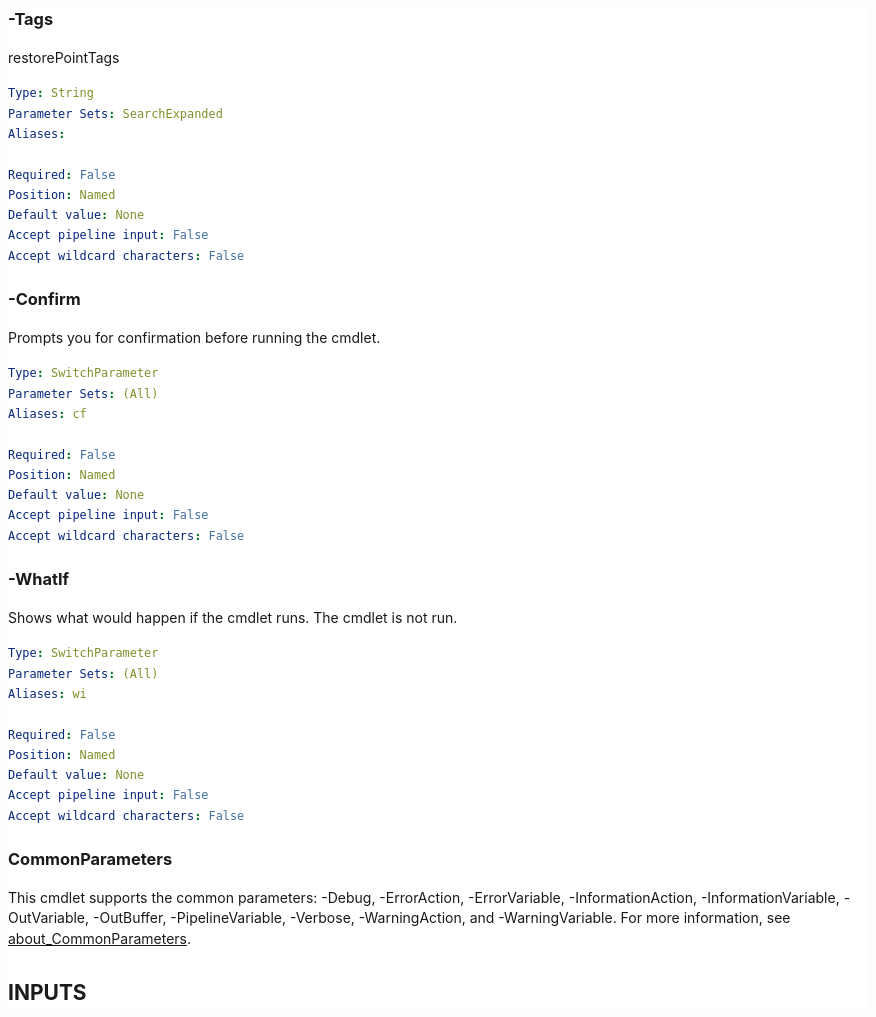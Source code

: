 ### -Tags
restorePointTags

```yaml
Type: String
Parameter Sets: SearchExpanded
Aliases:

Required: False
Position: Named
Default value: None
Accept pipeline input: False
Accept wildcard characters: False
```

### -Confirm
Prompts you for confirmation before running the cmdlet.

```yaml
Type: SwitchParameter
Parameter Sets: (All)
Aliases: cf

Required: False
Position: Named
Default value: None
Accept pipeline input: False
Accept wildcard characters: False
```

### -WhatIf
Shows what would happen if the cmdlet runs.
The cmdlet is not run.

```yaml
Type: SwitchParameter
Parameter Sets: (All)
Aliases: wi

Required: False
Position: Named
Default value: None
Accept pipeline input: False
Accept wildcard characters: False
```

### CommonParameters
This cmdlet supports the common parameters: -Debug, -ErrorAction, -ErrorVariable, -InformationAction, -InformationVariable, -OutVariable, -OutBuffer, -PipelineVariable, -Verbose, -WarningAction, and -WarningVariable. For more information, see [about_CommonParameters](http://go.microsoft.com/fwlink/?LinkID=113216).

## INPUTS
